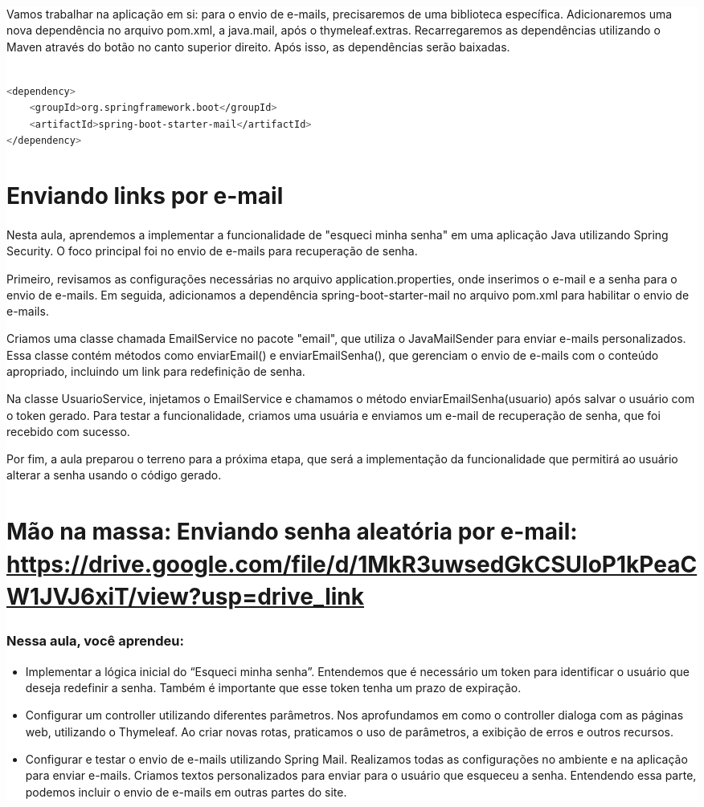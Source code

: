 Vamos trabalhar na aplicação em si: para o envio de e-mails, precisaremos de uma biblioteca específica. Adicionaremos uma nova dependência no arquivo pom.xml, a java.mail, após o thymeleaf.extras. Recarregaremos as dependências utilizando o Maven através do botão no canto superior direito. Após isso, as dependências serão baixadas.

```bash

<dependency>
    <groupId>org.springframework.boot</groupId>
    <artifactId>spring-boot-starter-mail</artifactId>
</dependency>


```

# Enviando links por e-mail

Nesta aula, aprendemos a implementar a funcionalidade de "esqueci minha senha" em uma aplicação Java utilizando Spring Security. O foco principal foi no envio de e-mails para recuperação de senha.

Primeiro, revisamos as configurações necessárias no arquivo application.properties, onde inserimos o e-mail e a senha para o envio de e-mails. Em seguida, adicionamos a dependência spring-boot-starter-mail no arquivo pom.xml para habilitar o envio de e-mails.

Criamos uma classe chamada EmailService no pacote "email", que utiliza o JavaMailSender para enviar e-mails personalizados. Essa classe contém métodos como enviarEmail() e enviarEmailSenha(), que gerenciam o envio de e-mails com o conteúdo apropriado, incluindo um link para redefinição de senha.

Na classe UsuarioService, injetamos o EmailService e chamamos o método enviarEmailSenha(usuario) após salvar o usuário com o token gerado. Para testar a funcionalidade, criamos uma usuária e enviamos um e-mail de recuperação de senha, que foi recebido com sucesso.

Por fim, a aula preparou o terreno para a próxima etapa, que será a implementação da funcionalidade que permitirá ao usuário alterar a senha usando o código gerado.

# Mão na massa: Enviando senha aleatória por e-mail: https://drive.google.com/file/d/1MkR3uwsedGkCSUloP1kPeaCW1JVJ6xiT/view?usp=drive_link


### Nessa aula, você aprendeu:

- Implementar a lógica inicial do “Esqueci minha senha”. Entendemos que é necessário um token para identificar o usuário que deseja redefinir a senha. Também é importante que esse token tenha um prazo de expiração.

- Configurar um controller utilizando diferentes parâmetros. Nos aprofundamos em como o controller dialoga com as páginas web, utilizando o Thymeleaf. Ao criar novas rotas, praticamos o uso de parâmetros, a exibição de erros e outros recursos.

- Configurar e testar o envio de e-mails utilizando Spring Mail. Realizamos todas as configurações no ambiente e na aplicação para enviar e-mails. Criamos textos personalizados para enviar para o usuário que esqueceu a senha. Entendendo essa parte, podemos incluir o envio de e-mails em outras partes do site.

